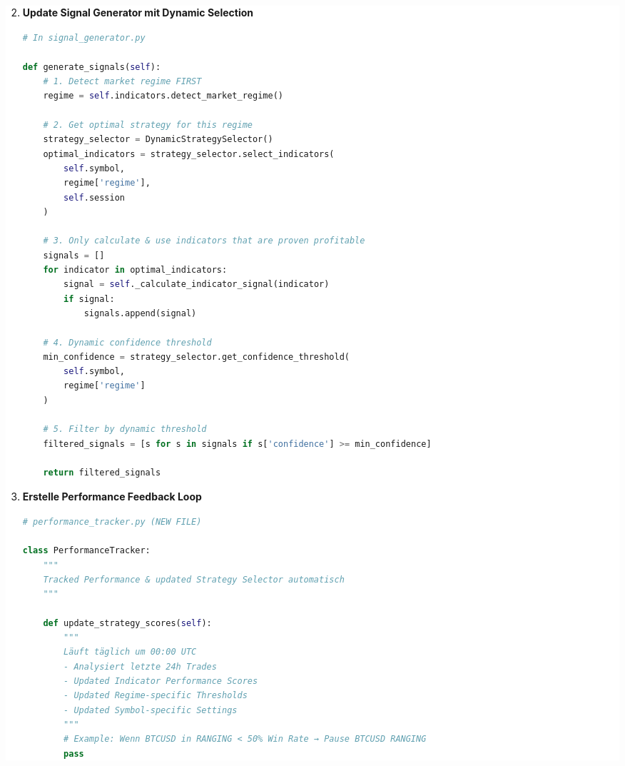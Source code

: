 2. **Update Signal Generator mit Dynamic Selection**
   ```python
   # In signal_generator.py

   def generate_signals(self):
       # 1. Detect market regime FIRST
       regime = self.indicators.detect_market_regime()

       # 2. Get optimal strategy for this regime
       strategy_selector = DynamicStrategySelector()
       optimal_indicators = strategy_selector.select_indicators(
           self.symbol,
           regime['regime'],
           self.session
       )

       # 3. Only calculate & use indicators that are proven profitable
       signals = []
       for indicator in optimal_indicators:
           signal = self._calculate_indicator_signal(indicator)
           if signal:
               signals.append(signal)

       # 4. Dynamic confidence threshold
       min_confidence = strategy_selector.get_confidence_threshold(
           self.symbol,
           regime['regime']
       )

       # 5. Filter by dynamic threshold
       filtered_signals = [s for s in signals if s['confidence'] >= min_confidence]

       return filtered_signals
   ```

3. **Erstelle Performance Feedback Loop**
   ```python
   # performance_tracker.py (NEW FILE)

   class PerformanceTracker:
       """
       Tracked Performance & updated Strategy Selector automatisch
       """

       def update_strategy_scores(self):
           """
           Läuft täglich um 00:00 UTC
           - Analysiert letzte 24h Trades
           - Updated Indicator Performance Scores
           - Updated Regime-specific Thresholds
           - Updated Symbol-specific Settings
           """
           # Example: Wenn BTCUSD in RANGING < 50% Win Rate → Pause BTCUSD RANGING
           pass
   ```
